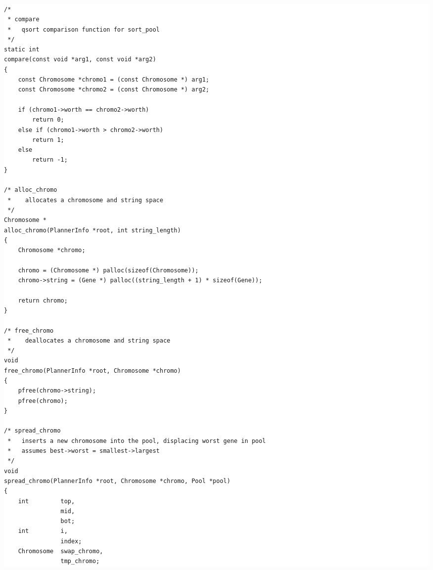     /*
     * compare
     *   qsort comparison function for sort_pool
     */
    static int
    compare(const void *arg1, const void *arg2)
    {
        const Chromosome *chromo1 = (const Chromosome *) arg1;
        const Chromosome *chromo2 = (const Chromosome *) arg2;
    
        if (chromo1->worth == chromo2->worth)
            return 0;
        else if (chromo1->worth > chromo2->worth)
            return 1;
        else
            return -1;
    }
    
    /* alloc_chromo
     *    allocates a chromosome and string space
     */
    Chromosome *
    alloc_chromo(PlannerInfo *root, int string_length)
    {
        Chromosome *chromo;
    
        chromo = (Chromosome *) palloc(sizeof(Chromosome));
        chromo->string = (Gene *) palloc((string_length + 1) * sizeof(Gene));
    
        return chromo;
    }
    
    /* free_chromo
     *    deallocates a chromosome and string space
     */
    void
    free_chromo(PlannerInfo *root, Chromosome *chromo)
    {
        pfree(chromo->string);
        pfree(chromo);
    }
    
    /* spread_chromo
     *   inserts a new chromosome into the pool, displacing worst gene in pool
     *   assumes best->worst = smallest->largest
     */
    void
    spread_chromo(PlannerInfo *root, Chromosome *chromo, Pool *pool)
    {
        int         top,
                    mid,
                    bot;
        int         i,
                    index;
        Chromosome  swap_chromo,
                    tmp_chromo;
    
